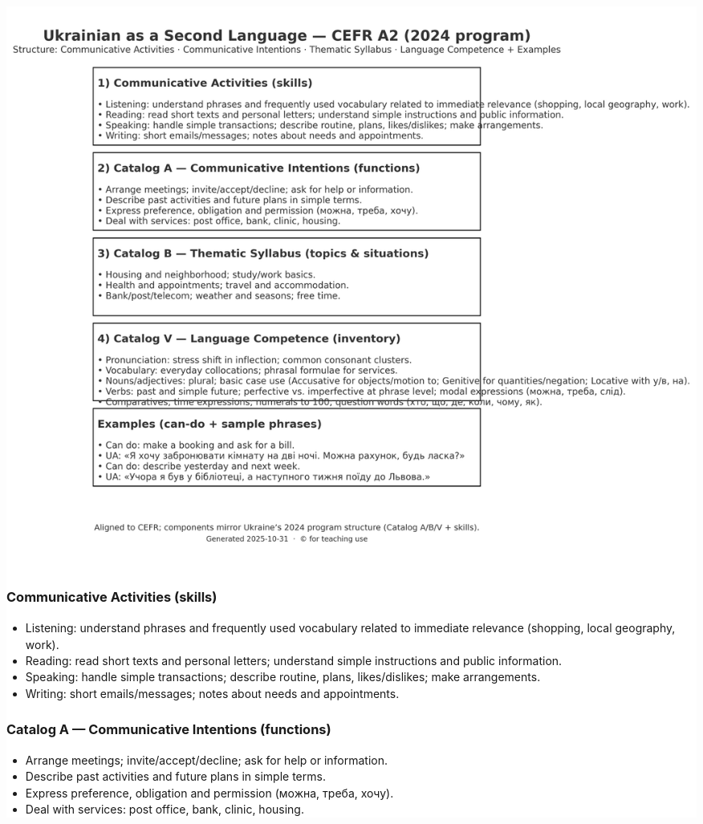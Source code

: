 ![Program page A2](ukr_l2_cefr_program_2024_A2.png)

### Communicative Activities (skills)
- Listening: understand phrases and frequently used vocabulary related to immediate relevance (shopping, local geography, work).
- Reading: read short texts and personal letters; understand simple instructions and public information.
- Speaking: handle simple transactions; describe routine, plans, likes/dislikes; make arrangements.
- Writing: short emails/messages; notes about needs and appointments.

### Catalog A — Communicative Intentions (functions)
- Arrange meetings; invite/accept/decline; ask for help or information.
- Describe past activities and future plans in simple terms.
- Express preference, obligation and permission (можна, треба, хочу).
- Deal with services: post office, bank, clinic, housing.
